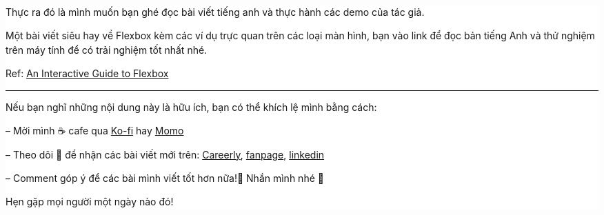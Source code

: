 Thực ra đó là mình muốn bạn ghé đọc bài viết tiếng anh và thực hành các demo của tác giả.

Một bài viết siêu hay về Flexbox kèm các ví dụ trực quan trên các loại màn hình, bạn vào link để đọc bản tiếng Anh và thử nghiệm trên máy tính để có trải nghiệm tốt nhất nhé.

Ref: [An Interactive Guide to Flexbox](https://www.joshwcomeau.com/css/interactive-guide-to-flexbox/)

---

Nếu bạn nghĩ những nội dung này là hữu ích, bạn có thể khích lệ mình bằng cách:

– Mời mình ☕️ cafe qua [Ko-fi](https://ko-fi.com/beautyoncode) hay [Momo](https://me.momo.vn/beautyoncode)

– Theo dõi 👀 để nhận các bài viết mới trên: [Careerly](https://careerly.vn/profiles/1140), [fanpage](https://viblo.asia/p/facebook.com/beautyoncode), [linkedin](https://www.linkedin.com/in/graphicdthanh/)

– Comment góp ý để các bài mình viết tốt hơn nữa!🤘 Nhắn mình nhé 🤘

Hẹn gặp mọi người một ngày nào đó!